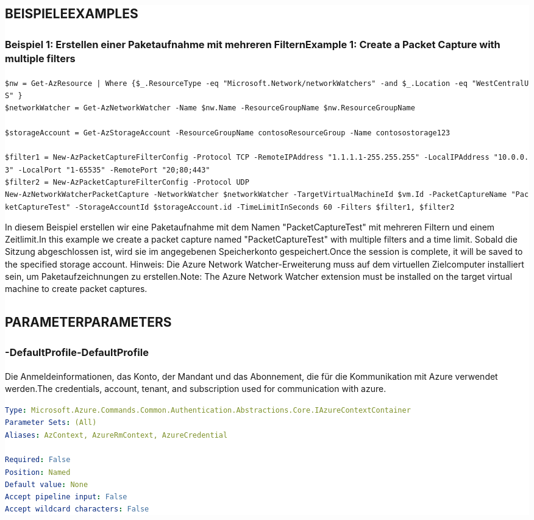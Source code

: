 ## <span data-ttu-id="a0ec0-109">BEISPIELE</span><span class="sxs-lookup"><span data-stu-id="a0ec0-109">EXAMPLES</span></span>

### <span data-ttu-id="a0ec0-110">Beispiel 1: Erstellen einer Paketaufnahme mit mehreren Filtern</span><span class="sxs-lookup"><span data-stu-id="a0ec0-110">Example 1: Create a Packet Capture with multiple filters</span></span>
```
$nw = Get-AzResource | Where {$_.ResourceType -eq "Microsoft.Network/networkWatchers" -and $_.Location -eq "WestCentralUS" } 
$networkWatcher = Get-AzNetworkWatcher -Name $nw.Name -ResourceGroupName $nw.ResourceGroupName 

$storageAccount = Get-AzStorageAccount -ResourceGroupName contosoResourceGroup -Name contosostorage123

$filter1 = New-AzPacketCaptureFilterConfig -Protocol TCP -RemoteIPAddress "1.1.1.1-255.255.255" -LocalIPAddress "10.0.0.3" -LocalPort "1-65535" -RemotePort "20;80;443"
$filter2 = New-AzPacketCaptureFilterConfig -Protocol UDP 
New-AzNetworkWatcherPacketCapture -NetworkWatcher $networkWatcher -TargetVirtualMachineId $vm.Id -PacketCaptureName "PacketCaptureTest" -StorageAccountId $storageAccount.id -TimeLimitInSeconds 60 -Filters $filter1, $filter2
```

<span data-ttu-id="a0ec0-111">In diesem Beispiel erstellen wir eine Paketaufnahme mit dem Namen "PacketCaptureTest" mit mehreren Filtern und einem Zeitlimit.</span><span class="sxs-lookup"><span data-stu-id="a0ec0-111">In this example we create a packet capture named "PacketCaptureTest" with multiple filters and a time limit.</span></span> <span data-ttu-id="a0ec0-112">Sobald die Sitzung abgeschlossen ist, wird sie im angegebenen Speicherkonto gespeichert.</span><span class="sxs-lookup"><span data-stu-id="a0ec0-112">Once the session is complete, it will be saved to the specified storage account.</span></span> <span data-ttu-id="a0ec0-113">Hinweis: Die Azure Network Watcher-Erweiterung muss auf dem virtuellen Zielcomputer installiert sein, um Paketaufzeichnungen zu erstellen.</span><span class="sxs-lookup"><span data-stu-id="a0ec0-113">Note: The Azure Network Watcher extension must be installed on the target virtual machine to create packet captures.</span></span>

## <span data-ttu-id="a0ec0-114">PARAMETER</span><span class="sxs-lookup"><span data-stu-id="a0ec0-114">PARAMETERS</span></span>

### <span data-ttu-id="a0ec0-115">-DefaultProfile</span><span class="sxs-lookup"><span data-stu-id="a0ec0-115">-DefaultProfile</span></span>
<span data-ttu-id="a0ec0-116">Die Anmeldeinformationen, das Konto, der Mandant und das Abonnement, die für die Kommunikation mit Azure verwendet werden.</span><span class="sxs-lookup"><span data-stu-id="a0ec0-116">The credentials, account, tenant, and subscription used for communication with azure.</span></span>

```yaml
Type: Microsoft.Azure.Commands.Common.Authentication.Abstractions.Core.IAzureContextContainer
Parameter Sets: (All)
Aliases: AzContext, AzureRmContext, AzureCredential

Required: False
Position: Named
Default value: None
Accept pipeline input: False
Accept wildcard characters: False
```
